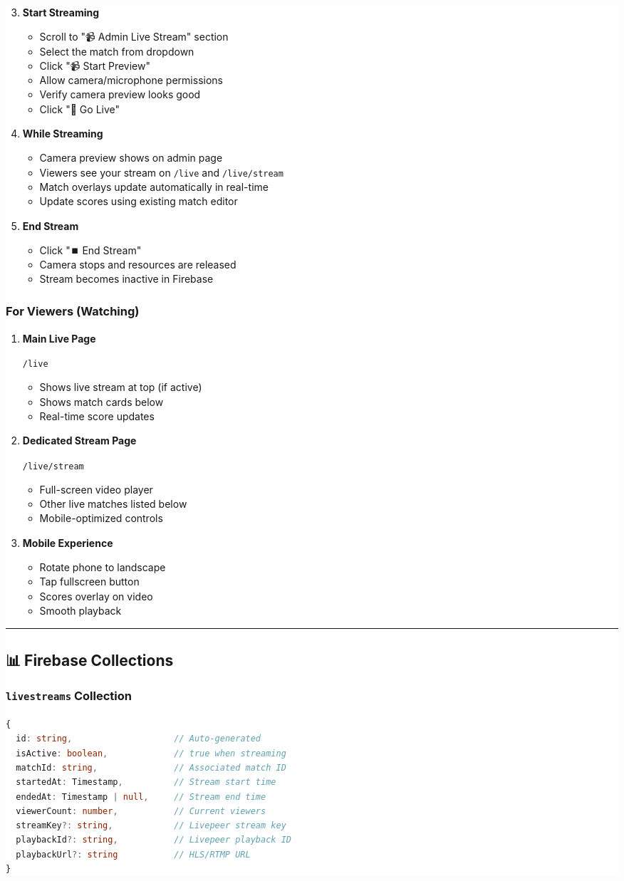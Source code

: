 3. **Start Streaming**

   - Scroll to "📹 Admin Live Stream" section
   - Select the match from dropdown
   - Click "📹 Start Preview"
   - Allow camera/microphone permissions
   - Verify camera preview looks good
   - Click "🔴 Go Live"

4. **While Streaming**

   - Camera preview shows on admin page
   - Viewers see your stream on `/live` and `/live/stream`
   - Match overlays update automatically in real-time
   - Update scores using existing match editor

5. **End Stream**
   - Click "⏹️ End Stream"
   - Camera stops and resources are released
   - Stream becomes inactive in Firebase

### For Viewers (Watching)

1. **Main Live Page**

   ```
   /live
   ```

   - Shows live stream at top (if active)
   - Shows match cards below
   - Real-time score updates

2. **Dedicated Stream Page**

   ```
   /live/stream
   ```

   - Full-screen video player
   - Other live matches listed below
   - Mobile-optimized controls

3. **Mobile Experience**
   - Rotate phone to landscape
   - Tap fullscreen button
   - Scores overlay on video
   - Smooth playback

---

## 📊 Firebase Collections

### `livestreams` Collection

```typescript
{
  id: string,                    // Auto-generated
  isActive: boolean,             // true when streaming
  matchId: string,               // Associated match ID
  startedAt: Timestamp,          // Stream start time
  endedAt: Timestamp | null,     // Stream end time
  viewerCount: number,           // Current viewers
  streamKey?: string,            // Livepeer stream key
  playbackId?: string,           // Livepeer playback ID
  playbackUrl?: string           // HLS/RTMP URL
}
```

